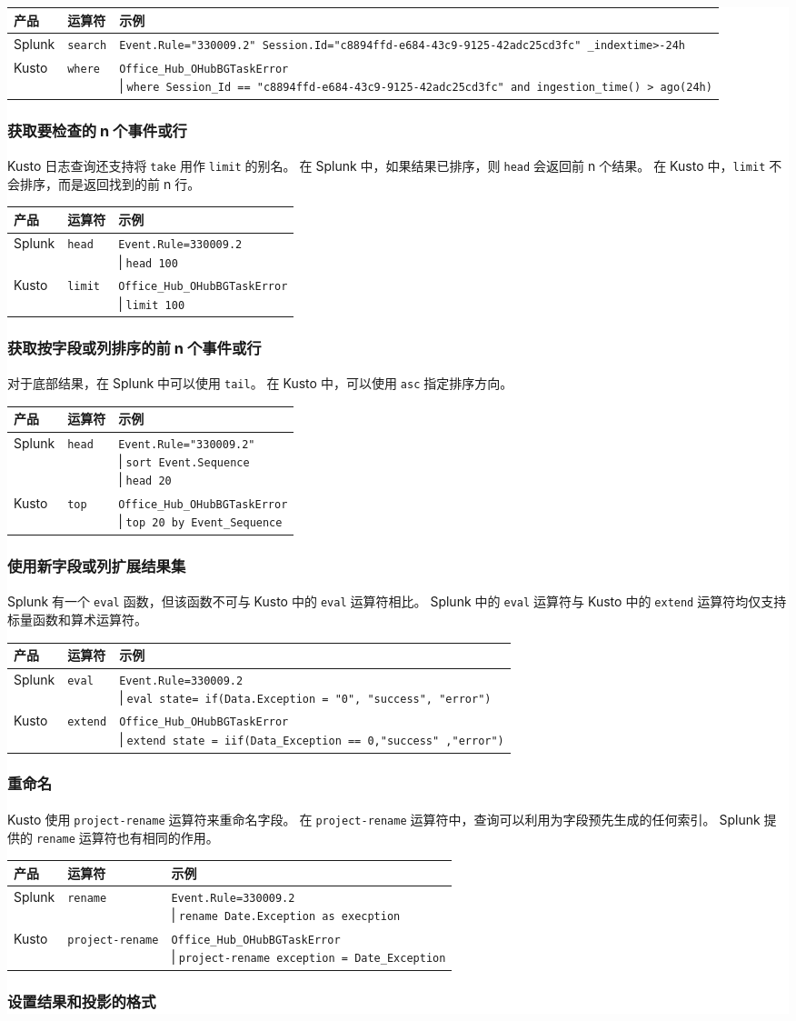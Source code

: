| 产品 | 运算符 | 示例 |
|:---|:---|:---|
| Splunk | `search` | `Event.Rule="330009.2" Session.Id="c8894ffd-e684-43c9-9125-42adc25cd3fc" _indextime>-24h` |
| Kusto | `where` | `Office_Hub_OHubBGTaskError`<br />&#124; `where Session_Id == "c8894ffd-e684-43c9-9125-42adc25cd3fc" and ingestion_time() > ago(24h)` |

### <a name="get-n-events-or-rows-for-inspection"></a>获取要检查的 n 个事件或行

Kusto 日志查询还支持将 `take` 用作 `limit` 的别名。 在 Splunk 中，如果结果已排序，则 `head` 会返回前 n 个结果。 在 Kusto 中，`limit` 不会排序，而是返回找到的前 n 行。

| 产品 | 运算符 | 示例 |
|:---|:---|:---|
| Splunk | `head` | `Event.Rule=330009.2`<br />&#124; `head 100` |
| Kusto | `limit` | `Office_Hub_OHubBGTaskError`<br />&#124; `limit 100` |

### <a name="get-the-first-n-events-or-rows-ordered-by-a-field-or-column"></a>获取按字段或列排序的前 n 个事件或行

对于底部结果，在 Splunk 中可以使用 `tail`。 在 Kusto 中，可以使用 `asc` 指定排序方向。

| 产品 | 运算符 | 示例 |
|:---|:---|:---|
| Splunk | `head` |  `Event.Rule="330009.2"`<br />&#124; `sort Event.Sequence`<br />&#124; `head 20` |
| Kusto | `top` | `Office_Hub_OHubBGTaskError`<br />&#124; `top 20 by Event_Sequence` |

### <a name="extend-the-result-set-with-new-fields-or-columns"></a>使用新字段或列扩展结果集

Splunk 有一个 `eval` 函数，但该函数不可与 Kusto 中的 `eval` 运算符相比。 Splunk 中的 `eval` 运算符与 Kusto 中的 `extend` 运算符均仅支持标量函数和算术运算符。

| 产品 | 运算符 | 示例 |
|:---|:---|:---|
| Splunk | `eval` |  `Event.Rule=330009.2`<br />&#124; `eval state= if(Data.Exception = "0", "success", "error")` |
| Kusto | `extend` | `Office_Hub_OHubBGTaskError`<br />&#124; `extend state = iif(Data_Exception == 0,"success" ,"error")` |

### <a name="rename"></a>重命名

Kusto 使用 `project-rename` 运算符来重命名字段。 在 `project-rename` 运算符中，查询可以利用为字段预先生成的任何索引。 Splunk 提供的 `rename` 运算符也有相同的作用。

| 产品 | 运算符 | 示例 |
|:---|:---|:---|
| Splunk | `rename` |  `Event.Rule=330009.2`<br />&#124; `rename Date.Exception as execption` |
| Kusto | `project-rename` | `Office_Hub_OHubBGTaskError`<br />&#124; `project-rename exception = Date_Exception` |

### <a name="format-results-and-projection"></a>设置结果和投影的格式
